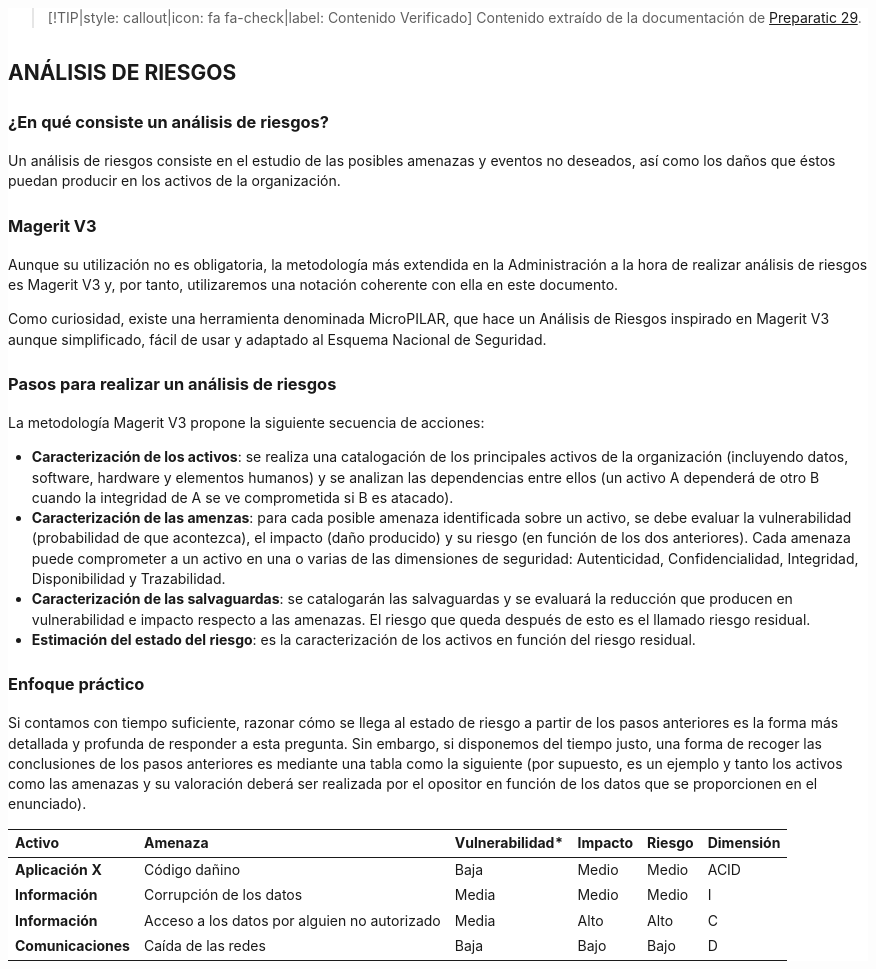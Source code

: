 > [!TIP|style: callout|icon: fa fa-check|label: Contenido Verificado]
> Contenido extraído de la documentación de [Preparatic 29](https://www.preparatic.org/category/material-pack/material-pack-preparatic-29/).

## ANÁLISIS DE RIESGOS 

### ¿En qué consiste un análisis de riesgos? 

Un análisis de riesgos consiste en el estudio de las posibles amenazas y eventos no deseados,  así  como  los  daños  que  éstos  puedan  producir  en  los  activos  de  la organización.

### Magerit V3 

Aunque  su  utilización  no  es  obligatoria,  la  metodología  más  extendida  en  la Administración a  la hora  de  realizar  análisis  de  riesgos es  Magerit V3 y,  por  tanto, utilizaremos una notación coherente con ella en este documento.

Como curiosidad, existe una herramienta denominada MicroPILAR, que hace un Análisis  de  Riesgos  inspirado  en  Magerit V3  aunque  simplificado,  fácil  de  usar  y adaptado al Esquema Nacional de Seguridad.

### Pasos para realizar un análisis de riesgos 

La metodología Magerit V3 propone la siguiente secuencia de acciones:

- **Caracterización de los activos**:  se  realiza  una  catalogación  de  los principales  activos  de  la  organización  (incluyendo  datos,  software, hardware y elementos humanos) y se analizan las dependencias entre ellos (un activo A dependerá de otro B cuando la integridad de A se ve comprometida si B es atacado).
- **Caracterización de las amenzas**: para  cada  posible  amenaza identificada  sobre  un  activo,  se  debe  evaluar  la  vulnerabilidad (probabilidad de que acontezca), el impacto (daño producido) y su riesgo (en función de los dos anteriores). Cada amenaza puede comprometer a un activo en una o varias de las dimensiones de seguridad: Autenticidad, Confidencialidad, Integridad, Disponibilidad y Trazabilidad.
- **Caracterización de las salvaguardas**: se catalogarán las salvaguardas y se  evaluará  la  reducción  que  producen  en  vulnerabilidad  e  impacto respecto a las amenazas. El riesgo que queda después de esto es el llamado riesgo residual.
- **Estimación del estado del riesgo**: es la caracterización de los activos en función del riesgo residual.

### Enfoque práctico 

Si contamos con tiempo suficiente, razonar cómo se llega al estado de riesgo a partir de los pasos anteriores es la forma más detallada y profunda de responder a esta pregunta. Sin embargo, si disponemos del tiempo justo, una forma de recoger las conclusiones de los pasos anteriores es mediante una tabla como la siguiente (por supuesto, es un ejemplo y tanto los activos como las amenazas y su valoración deberá ser realizada por el opositor en función de los datos que se proporcionen en el enunciado).



|**Activo**|**Amenaza**|**Vulnerabilidad\***|**Impacto**|**Riesgo**|**Dimensión**|
|:- | :- | :- | :- | :- | :- |
|**Aplicación X**|Código dañino|Baja|Medio|Medio|ACID|
|**Información** |Corrupción de los datos |Media|Medio|Medio|I|
|**Información**|Acceso a los datos por alguien no autorizado|Media|Alto|Alto|C|
|**Comunicaciones**|Caída de las redes|Baja|Bajo|Bajo|D|
